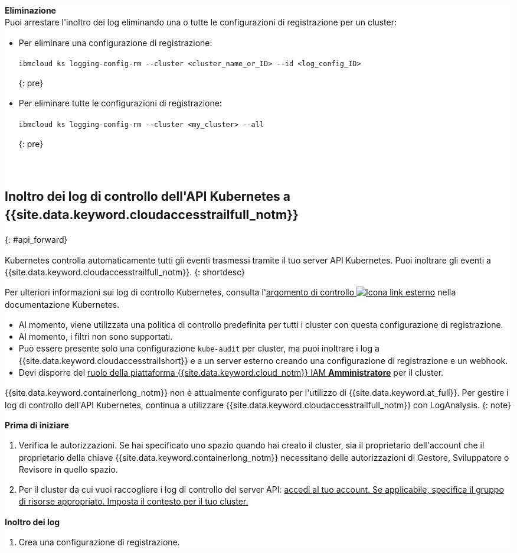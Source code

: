 **Eliminazione**</br>
Puoi arrestare l'inoltro dei log eliminando una o tutte le configurazioni di registrazione per un cluster:

* Per eliminare una configurazione di registrazione:
  ```
  ibmcloud ks logging-config-rm --cluster <cluster_name_or_ID> --id <log_config_ID>
  ```
  {: pre}

* Per eliminare tutte le configurazioni di registrazione:
  ```
  ibmcloud ks logging-config-rm --cluster <my_cluster> --all
  ```
  {: pre}

<br />


## Inoltro dei log di controllo dell'API Kubernetes a {{site.data.keyword.cloudaccesstrailfull_notm}}
{: #api_forward}

Kubernetes controlla automaticamente tutti gli eventi trasmessi tramite il tuo server API Kubernetes. Puoi inoltrare gli eventi a {{site.data.keyword.cloudaccesstrailfull_notm}}.
{: shortdesc}

Per ulteriori informazioni sui log di controllo Kubernetes, consulta l'<a href="https://kubernetes.io/docs/tasks/debug-application-cluster/audit/" target="blank">argomento di controllo <img src="../icons/launch-glyph.svg" alt="Icona link esterno"></a> nella documentazione Kubernetes.

* Al momento, viene utilizzata una politica di controllo predefinita per tutti i cluster con questa configurazione di registrazione.
* Al momento, i filtri non sono supportati.
* Può essere presente solo una configurazione `kube-audit` per cluster, ma puoi inoltrare i log a {{site.data.keyword.cloudaccesstrailshort}} e a un server esterno creando una configurazione di registrazione e un webhook.
* Devi disporre del [ruolo della piattaforma {{site.data.keyword.cloud_notm}} IAM **Amministratore**](/docs/containers?topic=containers-users#platform) per il cluster.

{{site.data.keyword.containerlong_notm}} non è attualmente configurato per l'utilizzo di {{site.data.keyword.at_full}}. Per gestire i log di controllo dell'API Kubernetes, continua a utilizzare {{site.data.keyword.cloudaccesstrailfull_notm}} con LogAnalysis.
{: note}

**Prima di iniziare**

1. Verifica le autorizzazioni. Se hai specificato uno spazio quando hai creato il cluster, sia il proprietario dell'account che il proprietario della chiave {{site.data.keyword.containerlong_notm}} necessitano delle autorizzazioni di Gestore, Sviluppatore o Revisore in quello spazio.

2. Per il cluster da cui vuoi raccogliere i log di controllo del server API: [accedi al tuo account. Se applicabile, specifica il gruppo di risorse appropriato. Imposta il contesto per il tuo cluster.](/docs/containers?topic=containers-cs_cli_install#cs_cli_configure)

**Inoltro dei log**

1. Crea una configurazione di registrazione.
